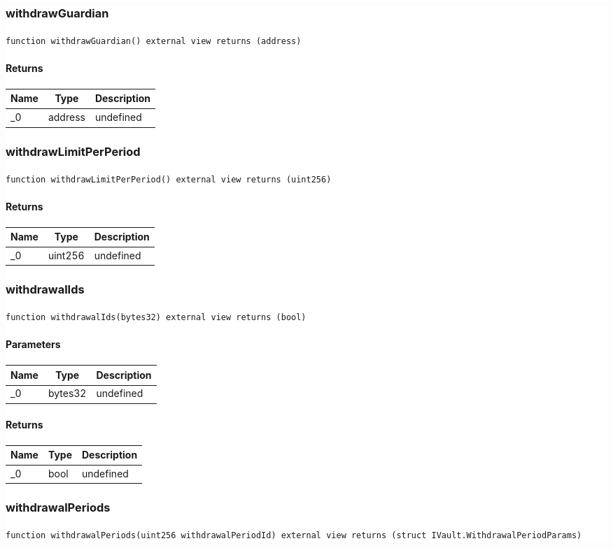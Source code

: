 ### withdrawGuardian

```solidity
function withdrawGuardian() external view returns (address)
```






#### Returns

| Name | Type | Description |
|---|---|---|
| _0 | address | undefined |

### withdrawLimitPerPeriod

```solidity
function withdrawLimitPerPeriod() external view returns (uint256)
```






#### Returns

| Name | Type | Description |
|---|---|---|
| _0 | uint256 | undefined |

### withdrawalIds

```solidity
function withdrawalIds(bytes32) external view returns (bool)
```





#### Parameters

| Name | Type | Description |
|---|---|---|
| _0 | bytes32 | undefined |

#### Returns

| Name | Type | Description |
|---|---|---|
| _0 | bool | undefined |

### withdrawalPeriods

```solidity
function withdrawalPeriods(uint256 withdrawalPeriodId) external view returns (struct IVault.WithdrawalPeriodParams)
```
